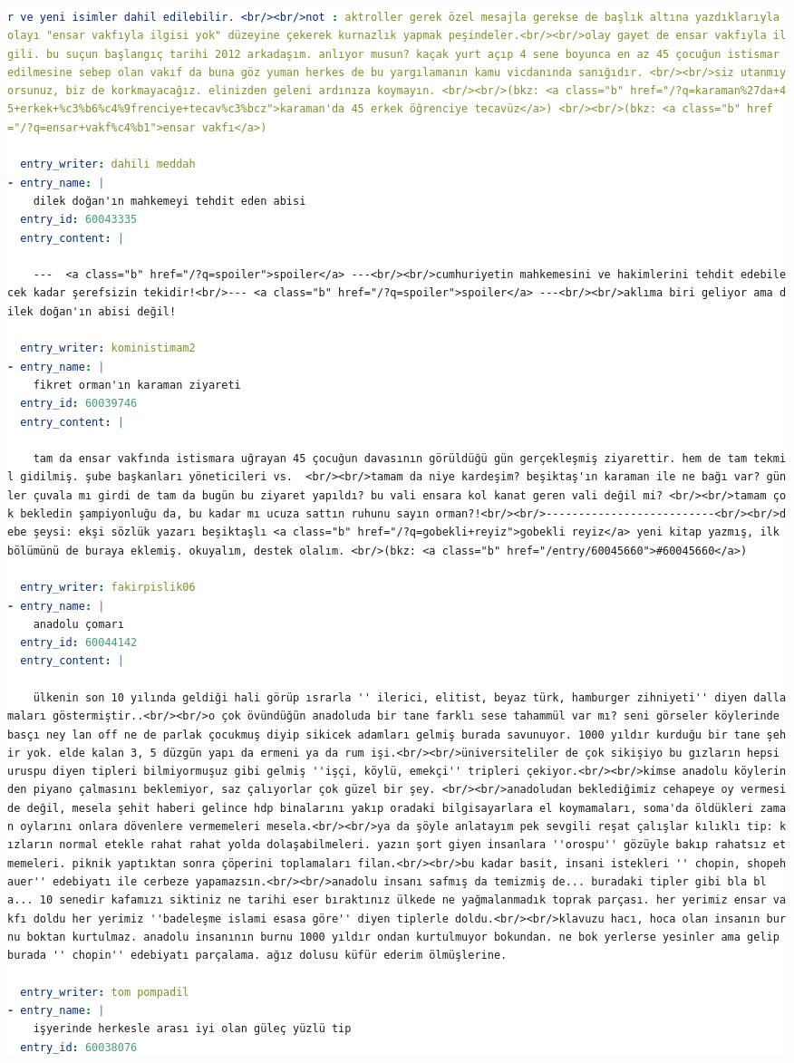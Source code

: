 ```yaml
r ve yeni isimler dahil edilebilir. <br/><br/>not : aktroller gerek özel mesajla gerekse de başlık altına yazdıklarıyla olayı "ensar vakfıyla ilgisi yok" düzeyine çekerek kurnazlık yapmak peşindeler.<br/><br/>olay gayet de ensar vakfıyla ilgili. bu suçun başlangıç tarihi 2012 arkadaşım. anlıyor musun? kaçak yurt açıp 4 sene boyunca en az 45 çocuğun istismar edilmesine sebep olan vakıf da buna göz yuman herkes de bu yargılamanın kamu vicdanında sanığıdır. <br/><br/>siz utanmıyorsunuz, biz de korkmayacağız. elinizden geleni ardınıza koymayın. <br/><br/>(bkz: <a class="b" href="/?q=karaman%27da+45+erkek+%c3%b6%c4%9frenciye+tecav%c3%bcz">karaman'da 45 erkek öğrenciye tecavüz</a>) <br/><br/>(bkz: <a class="b" href="/?q=ensar+vakf%c4%b1">ensar vakfı</a>)
   
  entry_writer: dahili meddah
- entry_name: |
    dilek doğan'ın mahkemeyi tehdit eden abisi
  entry_id: 60043335
  entry_content: |
    
    ---  <a class="b" href="/?q=spoiler">spoiler</a> ---<br/><br/>cumhuriyetin mahkemesini ve hakimlerini tehdit edebilecek kadar şerefsizin tekidir!<br/>--- <a class="b" href="/?q=spoiler">spoiler</a> ---<br/><br/>aklıma biri geliyor ama dilek doğan'ın abisi değil!
   
  entry_writer: koministimam2
- entry_name: |
    fikret orman'ın karaman ziyareti
  entry_id: 60039746
  entry_content: |
    
    tam da ensar vakfında istismara uğrayan 45 çocuğun davasının görüldüğü gün gerçekleşmiş ziyarettir. hem de tam tekmil gidilmiş. şube başkanları yöneticileri vs.  <br/><br/>tamam da niye kardeşim? beşiktaş'ın karaman ile ne bağı var? günler çuvala mı girdi de tam da bugün bu ziyaret yapıldı? bu vali ensara kol kanat geren vali değil mi? <br/><br/>tamam çok bekledin şampiyonluğu da, bu kadar mı ucuza sattın ruhunu sayın orman?!<br/><br/>--------------------------<br/><br/>debe şeysi: ekşi sözlük yazarı beşiktaşlı <a class="b" href="/?q=gobekli+reyiz">gobekli reyiz</a> yeni kitap yazmış, ilk bölümünü de buraya eklemiş. okuyalım, destek olalım. <br/>(bkz: <a class="b" href="/entry/60045660">#60045660</a>)
   
  entry_writer: fakirpislik06
- entry_name: |
    anadolu çomarı
  entry_id: 60044142
  entry_content: |
    
    ülkenin son 10 yılında geldiği hali görüp ısrarla '' ilerici, elitist, beyaz türk, hamburger zihniyeti'' diyen dallamaları göstermiştir..<br/><br/>o çok övündüğün anadoluda bir tane farklı sese tahammül var mı? seni görseler köylerinde basçı ney lan off ne de parlak çocukmuş diyip sikicek adamları gelmiş burada savunuyor. 1000 yıldır kurduğu bir tane şehir yok. elde kalan 3, 5 düzgün yapı da ermeni ya da rum işi.<br/><br/>üniversiteliler de çok sikişiyo bu gızların hepsi uruspu diyen tipleri bilmiyormuşuz gibi gelmiş ''işçi, köylü, emekçi'' tripleri çekiyor.<br/><br/>kimse anadolu köylerinden piyano çalmasını beklemiyor, saz çalıyorlar çok güzel bir şey. <br/><br/>anadoludan beklediğimiz cehapeye oy vermesi de değil, mesela şehit haberi gelince hdp binalarını yakıp oradaki bilgisayarlara el koymamaları, soma'da öldükleri zaman oylarını onlara dövenlere vermemeleri mesela.<br/><br/>ya da şöyle anlatayım pek sevgili reşat çalışlar kılıklı tip: kızların normal etekle rahat rahat yolda dolaşabilmeleri. yazın şort giyen insanlara ''orospu'' gözüyle bakıp rahatsız etmemeleri. piknik yaptıktan sonra çöperini toplamaları filan.<br/><br/>bu kadar basit, insani istekleri '' chopin, shopehauer'' edebiyatı ile cerbeze yapamazsın.<br/><br/>anadolu insanı safmış da temizmiş de... buradaki tipler gibi bla bla... 10 senedir kafamızı siktiniz ne tarihi eser bıraktınız ülkede ne yağmalanmadık toprak parçası. her yerimiz ensar vakfı doldu her yerimiz ''badeleşme islami esasa göre'' diyen tiplerle doldu.<br/><br/>klavuzu hacı, hoca olan insanın burnu boktan kurtulmaz. anadolu insanının burnu 1000 yıldır ondan kurtulmuyor bokundan. ne bok yerlerse yesinler ama gelip burada '' chopin'' edebiyatı parçalama. ağız dolusu küfür ederim ölmüşlerine.
   
  entry_writer: tom pompadil
- entry_name: |
    işyerinde herkesle arası iyi olan güleç yüzlü tip
  entry_id: 60038076
```